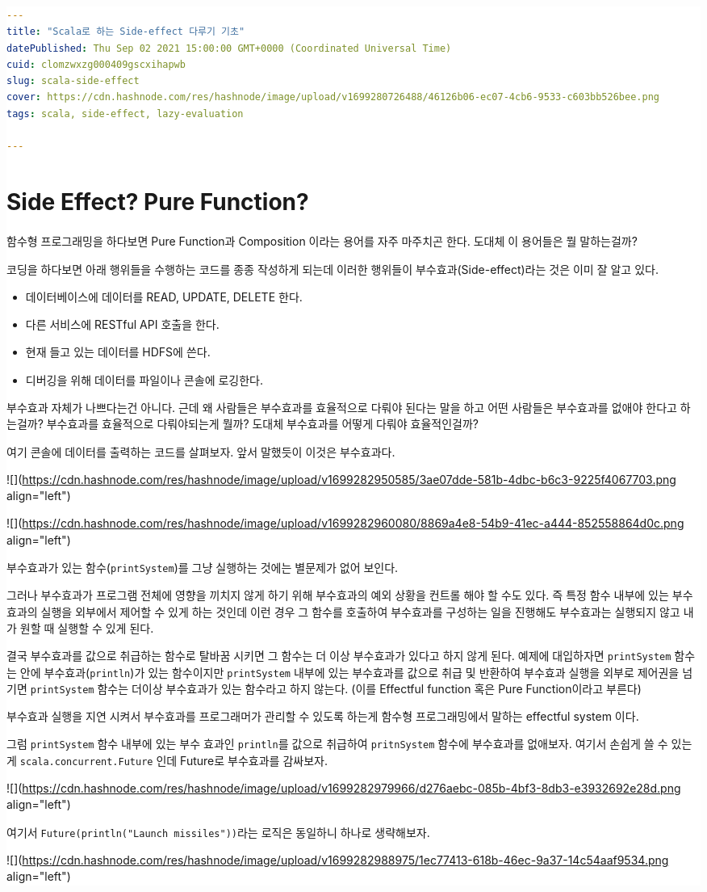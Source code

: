 ```yaml
---
title: "Scala로 하는 Side-effect 다루기 기초"
datePublished: Thu Sep 02 2021 15:00:00 GMT+0000 (Coordinated Universal Time)
cuid: clomzwxzg000409gscxihapwb
slug: scala-side-effect
cover: https://cdn.hashnode.com/res/hashnode/image/upload/v1699280726488/46126b06-ec07-4cb6-9533-c603bb526bee.png
tags: scala, side-effect, lazy-evaluation

---
```


# Side Effect? Pure Function?

함수형 프로그래밍을 하다보면 Pure Function과 Composition 이라는 용어를 자주 마주치곤 한다. 도대체 이 용어들은 뭘 말하는걸까?

코딩을 하다보면 아래 행위들을 수행하는 코드를 종종 작성하게 되는데 이러한 행위들이 부수효과(Side-effect)라는 것은 이미 잘 알고 있다.

* 데이터베이스에 데이터를 READ, UPDATE, DELETE 한다.
    
* 다른 서비스에 RESTful API 호출을 한다.
    
* 현재 들고 있는 데이터를 HDFS에 쓴다.
    
* 디버깅을 위해 데이터를 파일이나 콘솔에 로깅한다.
    

부수효과 자체가 나쁘다는건 아니다. 근데 왜 사람들은 부수효과를 효율적으로 다뤄야 된다는 말을 하고 어떤 사람들은 부수효과를 없애야 한다고 하는걸까? 부수효과를 효율적으로 다뤄야되는게 뭘까? 도대체 부수효과를 어떻게 다뤄야 효율적인걸까?

여기 콘솔에 데이터를 출력하는 코드를 살펴보자. 앞서 말했듯이 이것은 부수효과다.

![](https://cdn.hashnode.com/res/hashnode/image/upload/v1699282950585/3ae07dde-581b-4dbc-b6c3-9225f4067703.png align="left")

![](https://cdn.hashnode.com/res/hashnode/image/upload/v1699282960080/8869a4e8-54b9-41ec-a444-852558864d0c.png align="left")

부수효과가 있는 함수(`printSystem`)를 그냥 실행하는 것에는 별문제가 없어 보인다.

그러나 부수효과가 프로그램 전체에 영향을 끼치지 않게 하기 위해 부수효과의 예외 상황을 컨트롤 해야 할 수도 있다. 즉 특정 함수 내부에 있는 부수효과의 실행을 외부에서 제어할 수 있게 하는 것인데 이런 경우 그 함수를 호출하여 부수효과를 구성하는 일을 진행해도 부수효과는 실행되지 않고 내가 원할 때 실행할 수 있게 된다.

결국 부수효과를 값으로 취급하는 함수로 탈바꿈 시키면 그 함수는 더 이상 부수효과가 있다고 하지 않게 된다. 예제에 대입하자면 `printSystem` 함수는 안에 부수효과(`println`)가 있는 함수이지만 `printSystem` 내부에 있는 부수효과를 값으로 취급 및 반환하여 부수효과 실행을 외부로 제어권을 넘기면 `printSystem` 함수는 더이상 부수효과가 있는 함수라고 하지 않는다. (이를 Effectful function 혹은 Pure Function이라고 부른다)

부수효과 실행을 지연 시켜서 부수효과를 프로그래머가 관리할 수 있도록 하는게 함수형 프로그래밍에서 말하는 effectful system 이다.

그럼 `printSystem` 함수 내부에 있는 부수 효과인 `println`를 값으로 취급하여 `pritnSystem` 함수에 부수효과를 없애보자. 여기서 손쉽게 쓸 수 있는게 `scala.concurrent.Future` 인데 Future로 부수효과를 감싸보자.

![](https://cdn.hashnode.com/res/hashnode/image/upload/v1699282979966/d276aebc-085b-4bf3-8db3-e3932692e28d.png align="left")

여기서 `Future(println("Launch missiles"))`라는 로직은 동일하니 하나로 생략해보자.

![](https://cdn.hashnode.com/res/hashnode/image/upload/v1699282988975/1ec77413-618b-46ec-9a37-14c54aaf9534.png align="left")
